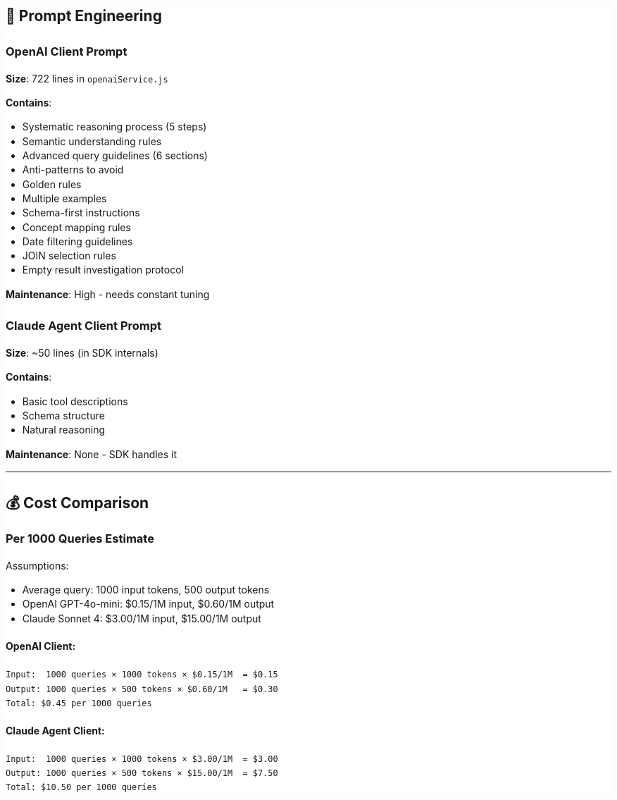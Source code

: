 
## 🎯 Prompt Engineering

### OpenAI Client Prompt

**Size**: 722 lines in `openaiService.js`

**Contains**:
- Systematic reasoning process (5 steps)
- Semantic understanding rules
- Advanced query guidelines (6 sections)
- Anti-patterns to avoid
- Golden rules
- Multiple examples
- Schema-first instructions
- Concept mapping rules
- Date filtering guidelines
- JOIN selection rules
- Empty result investigation protocol

**Maintenance**: High - needs constant tuning

### Claude Agent Client Prompt

**Size**: ~50 lines (in SDK internals)

**Contains**:
- Basic tool descriptions
- Schema structure
- Natural reasoning

**Maintenance**: None - SDK handles it

---

## 💰 Cost Comparison

### Per 1000 Queries Estimate

Assumptions:
- Average query: 1000 input tokens, 500 output tokens
- OpenAI GPT-4o-mini: $0.15/1M input, $0.60/1M output
- Claude Sonnet 4: $3.00/1M input, $15.00/1M output

#### OpenAI Client:
```
Input:  1000 queries × 1000 tokens × $0.15/1M  = $0.15
Output: 1000 queries × 500 tokens × $0.60/1M   = $0.30
Total: $0.45 per 1000 queries
```

#### Claude Agent Client:
```
Input:  1000 queries × 1000 tokens × $3.00/1M  = $3.00
Output: 1000 queries × 500 tokens × $15.00/1M  = $7.50
Total: $10.50 per 1000 queries
```
